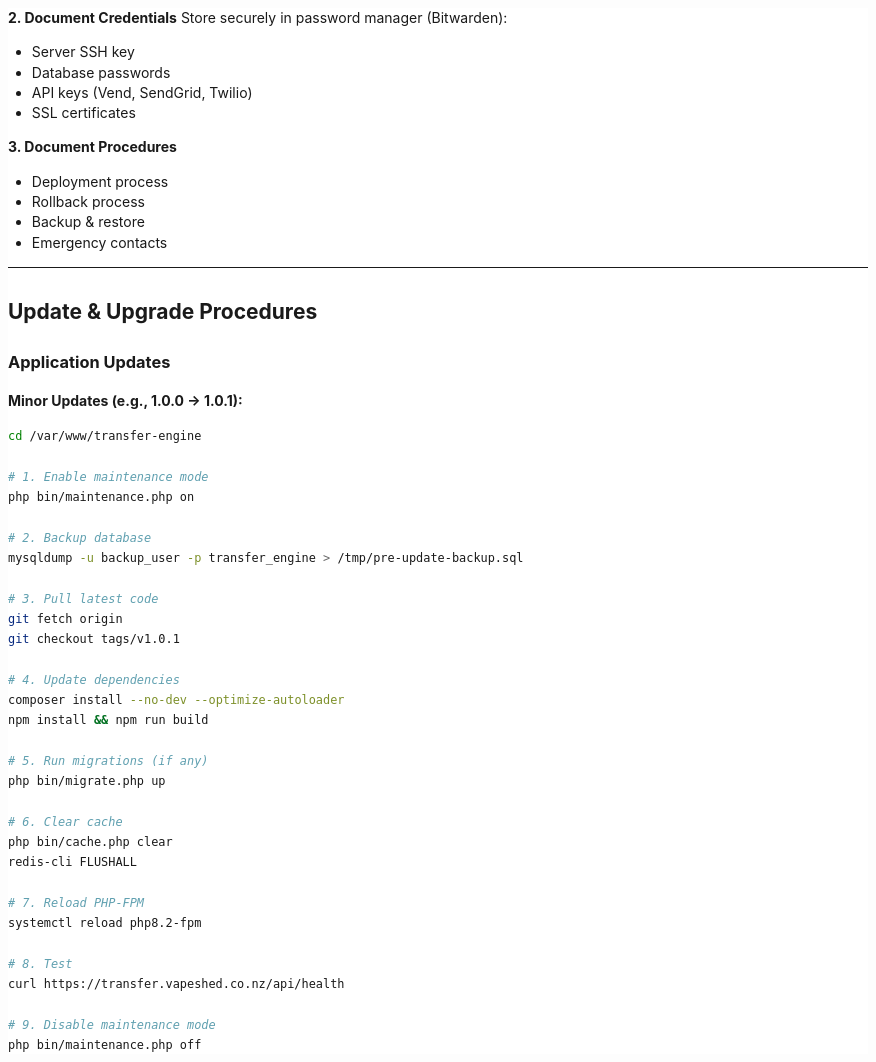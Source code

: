 **2. Document Credentials**
Store securely in password manager (Bitwarden):
- Server SSH key
- Database passwords
- API keys (Vend, SendGrid, Twilio)
- SSL certificates

**3. Document Procedures**
- Deployment process
- Rollback process
- Backup & restore
- Emergency contacts

---

## Update & Upgrade Procedures

### Application Updates

**Minor Updates (e.g., 1.0.0 → 1.0.1):**
```bash
cd /var/www/transfer-engine

# 1. Enable maintenance mode
php bin/maintenance.php on

# 2. Backup database
mysqldump -u backup_user -p transfer_engine > /tmp/pre-update-backup.sql

# 3. Pull latest code
git fetch origin
git checkout tags/v1.0.1

# 4. Update dependencies
composer install --no-dev --optimize-autoloader
npm install && npm run build

# 5. Run migrations (if any)
php bin/migrate.php up

# 6. Clear cache
php bin/cache.php clear
redis-cli FLUSHALL

# 7. Reload PHP-FPM
systemctl reload php8.2-fpm

# 8. Test
curl https://transfer.vapeshed.co.nz/api/health

# 9. Disable maintenance mode
php bin/maintenance.php off
```

